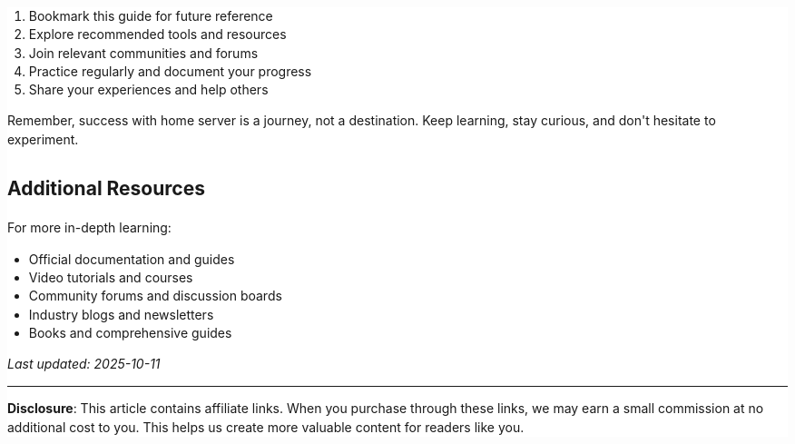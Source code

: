 1. Bookmark this guide for future reference
2. Explore recommended tools and resources
3. Join relevant communities and forums
4. Practice regularly and document your progress
5. Share your experiences and help others

Remember, success with home server is a journey, not a destination. Keep learning, stay curious, and don't hesitate to experiment.

## Additional Resources

For more in-depth learning:

- Official documentation and guides
- Video tutorials and courses
- Community forums and discussion boards
- Industry blogs and newsletters
- Books and comprehensive guides

*Last updated: 2025-10-11*

---

**Disclosure**: This article contains affiliate links. When you purchase through these links, we may earn a small commission at no additional cost to you. This helps us create more valuable content for readers like you.
